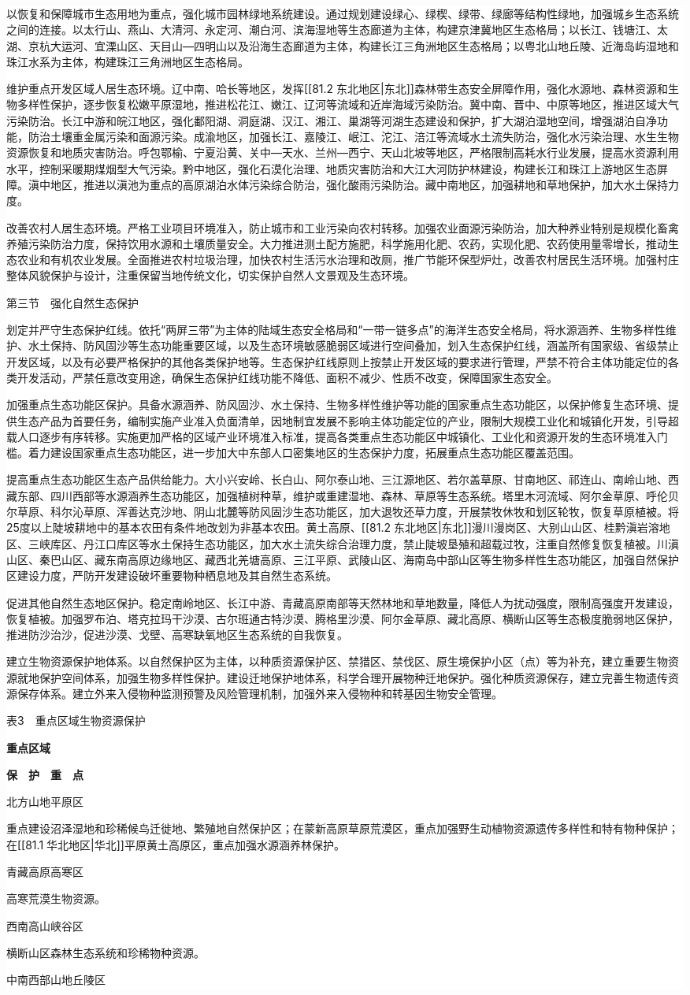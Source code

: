 以恢复和保障城市生态用地为重点，强化城市园林绿地系统建设。通过规划建设绿心、绿楔、绿带、绿廊等结构性绿地，加强城乡生态系统之间的连接。以太行山、燕山、大清河、永定河、潮白河、滨海湿地等生态廊道为主体，构建京津冀地区生态格局；以长江、钱塘江、太湖、京杭大运河、宜溧山区、天目山—四明山以及沿海生态廊道为主体，构建长江三角洲地区生态格局；以粤北山地丘陵、近海岛屿湿地和珠江水系为主体，构建珠江三角洲地区生态格局。

维护重点开发区域人居生态环境。辽中南、哈长等地区，发挥[[81.2 东北地区|东北]]森林带生态安全屏障作用，强化水源地、森林资源和生物多样性保护，逐步恢复松嫩平原湿地，推进松花江、嫩江、辽河等流域和近岸海域污染防治。冀中南、晋中、中原等地区，推进区域大气污染防治。长江中游和皖江地区，强化鄱阳湖、洞庭湖、汉江、湘江、巢湖等河湖生态建设和保护，扩大湖泊湿地空间，增强湖泊自净功能，防治土壤重金属污染和面源污染。成渝地区，加强长江、嘉陵江、岷江、沱江、涪江等流域水土流失防治，强化水污染治理、水生生物资源恢复和地质灾害防治。呼包鄂榆、宁夏沿黄、关中—天水、兰州—西宁、天山北坡等地区，严格限制高耗水行业发展，提高水资源利用水平，控制采暖期煤烟型大气污染。黔中地区，强化石漠化治理、地质灾害防治和大江大河防护林建设，构建长江和珠江上游地区生态屏障。滇中地区，推进以滇池为重点的高原湖泊水体污染综合防治，强化酸雨污染防治。藏中南地区，加强耕地和草地保护，加大水土保持力度。

改善农村人居生态环境。严格工业项目环境准入，防止城市和工业污染向农村转移。加强农业面源污染防治，加大种养业特别是规模化畜禽养殖污染防治力度，保持饮用水源和土壤质量安全。大力推进测土配方施肥，科学施用化肥、农药，实现化肥、农药使用量零增长，推动生态农业和有机农业发展。全面推进农村垃圾治理，加快农村生活污水治理和改厕，推广节能环保型炉灶，改善农村居民生活环境。加强村庄整体风貌保护与设计，注重保留当地传统文化，切实保护自然人文景观及生态环境。

  

第三节　强化自然生态保护

  

划定并严守生态保护红线。依托“两屏三带”为主体的陆域生态安全格局和“一带一链多点”的海洋生态安全格局，将水源涵养、生物多样性维护、水土保持、防风固沙等生态功能重要区域，以及生态环境敏感脆弱区域进行空间叠加，划入生态保护红线，涵盖所有国家级、省级禁止开发区域，以及有必要严格保护的其他各类保护地等。生态保护红线原则上按禁止开发区域的要求进行管理，严禁不符合主体功能定位的各类开发活动，严禁任意改变用途，确保生态保护红线功能不降低、面积不减少、性质不改变，保障国家生态安全。

加强重点生态功能区保护。具备水源涵养、防风固沙、水土保持、生物多样性维护等功能的国家重点生态功能区，以保护修复生态环境、提供生态产品为首要任务，编制实施产业准入负面清单，因地制宜发展不影响主体功能定位的产业，限制大规模工业化和城镇化开发，引导超载人口逐步有序转移。实施更加严格的区域产业环境准入标准，提高各类重点生态功能区中城镇化、工业化和资源开发的生态环境准入门槛。着力建设国家重点生态功能区，进一步加大中东部人口密集地区的生态保护力度，拓展重点生态功能区覆盖范围。

提高重点生态功能区生态产品供给能力。大小兴安岭、长白山、阿尔泰山地、三江源地区、若尔盖草原、甘南地区、祁连山、南岭山地、西藏东部、四川西部等水源涵养生态功能区，加强植树种草，维护或重建湿地、森林、草原等生态系统。塔里木河流域、阿尔金草原、呼伦贝尔草原、科尔沁草原、浑善达克沙地、阴山北麓等防风固沙生态功能区，加大退牧还草力度，开展禁牧休牧和划区轮牧，恢复草原植被。将25度以上陡坡耕地中的基本农田有条件地改划为非基本农田。黄土高原、[[81.2 东北地区|东北]]漫川漫岗区、大别山山区、桂黔滇岩溶地区、三峡库区、丹江口库区等水土保持生态功能区，加大水土流失综合治理力度，禁止陡坡垦殖和超载过牧，注重自然修复恢复植被。川滇山区、秦巴山区、藏东南高原边缘地区、藏西北羌塘高原、三江平原、武陵山区、海南岛中部山区等生物多样性生态功能区，加强自然保护区建设力度，严防开发建设破坏重要物种栖息地及其自然生态系统。

促进其他自然生态地区保护。稳定南岭地区、长江中游、青藏高原南部等天然林地和草地数量，降低人为扰动强度，限制高强度开发建设，恢复植被。加强罗布泊、塔克拉玛干沙漠、古尔班通古特沙漠、腾格里沙漠、阿尔金草原、藏北高原、横断山区等生态极度脆弱地区保护，推进防沙治沙，促进沙漠、戈壁、高寒缺氧地区生态系统的自我恢复。

建立生物资源保护地体系。以自然保护区为主体，以种质资源保护区、禁猎区、禁伐区、原生境保护小区（点）等为补充，建立重要生物资源就地保护空间体系，加强生物多样性保护。建设迁地保护地体系，科学合理开展物种迁地保护。强化种质资源保存，建立完善生物遗传资源保存体系。建立外来入侵物种监测预警及风险管理机制，加强外来入侵物种和转基因生物安全管理。

  

表3　重点区域生物资源保护

**重点区域**

**保　护　重　点**

北方山地平原区

重点建设沼泽湿地和珍稀候鸟迁徙地、繁殖地自然保护区；在蒙新高原草原荒漠区，重点加强野生动植物资源遗传多样性和特有物种保护；在[[81.1 华北地区|华北]]平原黄土高原区，重点加强水源涵养林保护。

青藏高原高寒区

高寒荒漠生物资源。

西南高山峡谷区

横断山区森林生态系统和珍稀物种资源。

中南西部山地丘陵区
